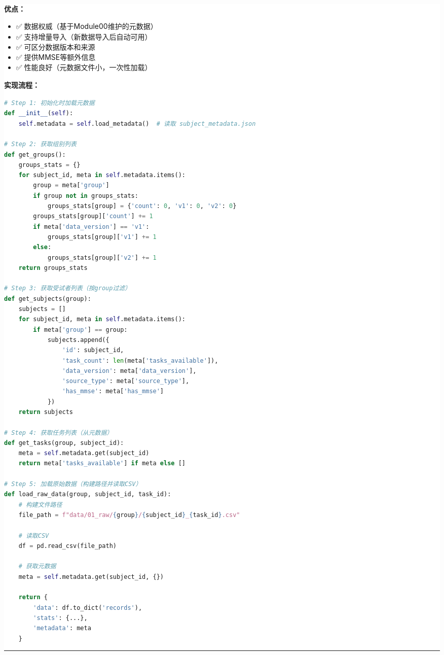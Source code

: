 **优点：**
- ✅ 数据权威（基于Module00维护的元数据）
- ✅ 支持增量导入（新数据导入后自动可用）
- ✅ 可区分数据版本和来源
- ✅ 提供MMSE等额外信息
- ✅ 性能良好（元数据文件小，一次性加载）

**实现流程：**

```python
# Step 1: 初始化时加载元数据
def __init__(self):
    self.metadata = self.load_metadata()  # 读取 subject_metadata.json

# Step 2: 获取组别列表
def get_groups():
    groups_stats = {}
    for subject_id, meta in self.metadata.items():
        group = meta['group']
        if group not in groups_stats:
            groups_stats[group] = {'count': 0, 'v1': 0, 'v2': 0}
        groups_stats[group]['count'] += 1
        if meta['data_version'] == 'v1':
            groups_stats[group]['v1'] += 1
        else:
            groups_stats[group]['v2'] += 1
    return groups_stats

# Step 3: 获取受试者列表（按group过滤）
def get_subjects(group):
    subjects = []
    for subject_id, meta in self.metadata.items():
        if meta['group'] == group:
            subjects.append({
                'id': subject_id,
                'task_count': len(meta['tasks_available']),
                'data_version': meta['data_version'],
                'source_type': meta['source_type'],
                'has_mmse': meta['has_mmse']
            })
    return subjects

# Step 4: 获取任务列表（从元数据）
def get_tasks(group, subject_id):
    meta = self.metadata.get(subject_id)
    return meta['tasks_available'] if meta else []

# Step 5: 加载原始数据（构建路径并读取CSV）
def load_raw_data(group, subject_id, task_id):
    # 构建文件路径
    file_path = f"data/01_raw/{group}/{subject_id}_{task_id}.csv"

    # 读取CSV
    df = pd.read_csv(file_path)

    # 获取元数据
    meta = self.metadata.get(subject_id, {})

    return {
        'data': df.to_dict('records'),
        'stats': {...},
        'metadata': meta
    }
```

---